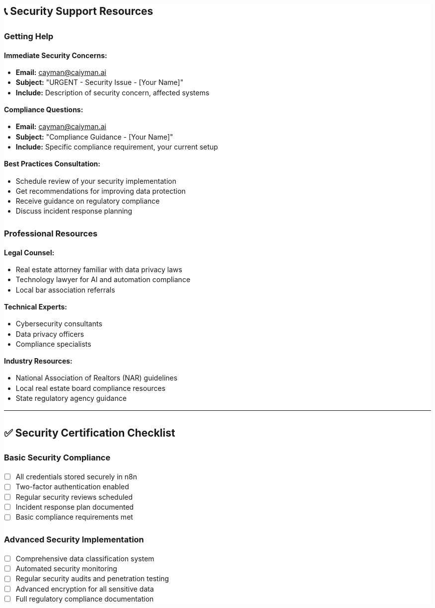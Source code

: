 ## 📞 Security Support Resources

### Getting Help
**Immediate Security Concerns:**
- **Email:** cayman@caiyman.ai
- **Subject:** "URGENT - Security Issue - [Your Name]"
- **Include:** Description of security concern, affected systems

**Compliance Questions:**
- **Email:** cayman@caiyman.ai
- **Subject:** "Compliance Guidance - [Your Name]"
- **Include:** Specific compliance requirement, your current setup

**Best Practices Consultation:**
- Schedule review of your security implementation
- Get recommendations for improving data protection
- Receive guidance on regulatory compliance
- Discuss incident response planning

### Professional Resources
**Legal Counsel:**
- Real estate attorney familiar with data privacy laws
- Technology lawyer for AI and automation compliance
- Local bar association referrals

**Technical Experts:**
- Cybersecurity consultants
- Data privacy officers
- Compliance specialists

**Industry Resources:**
- National Association of Realtors (NAR) guidelines
- Local real estate board compliance resources
- State regulatory agency guidance

---

## ✅ Security Certification Checklist

### Basic Security Compliance
- [ ] All credentials stored securely in n8n
- [ ] Two-factor authentication enabled
- [ ] Regular security reviews scheduled
- [ ] Incident response plan documented
- [ ] Basic compliance requirements met

### Advanced Security Implementation
- [ ] Comprehensive data classification system
- [ ] Automated security monitoring
- [ ] Regular security audits and penetration testing
- [ ] Advanced encryption for all sensitive data
- [ ] Full regulatory compliance documentation

